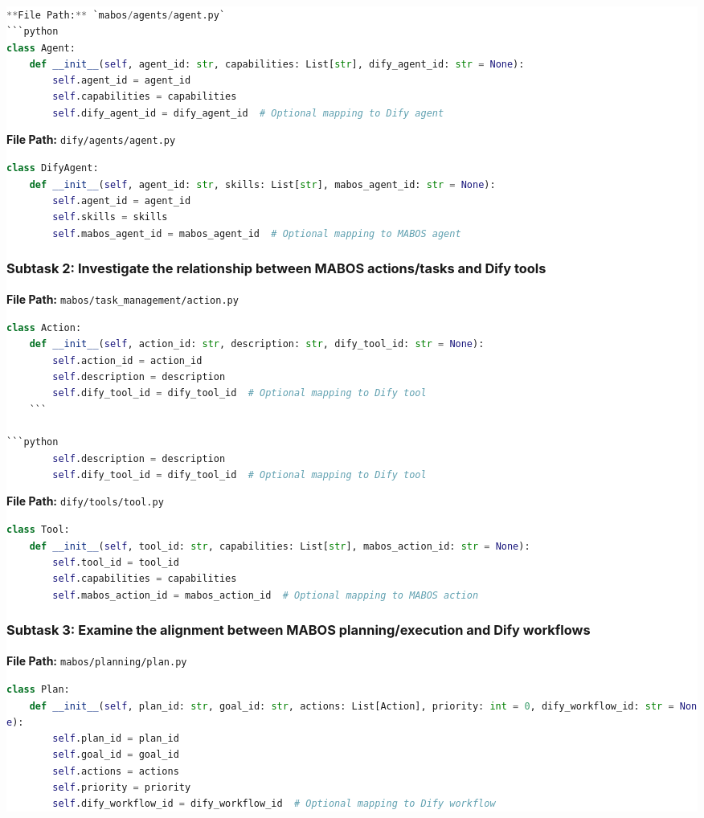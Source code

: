 ```python
**File Path:** `mabos/agents/agent.py`
```python
class Agent:
    def __init__(self, agent_id: str, capabilities: List[str], dify_agent_id: str = None):
        self.agent_id = agent_id
        self.capabilities = capabilities
        self.dify_agent_id = dify_agent_id  # Optional mapping to Dify agent
```

**File Path:** `dify/agents/agent.py`
```python
class DifyAgent:
    def __init__(self, agent_id: str, skills: List[str], mabos_agent_id: str = None):
        self.agent_id = agent_id
        self.skills = skills
        self.mabos_agent_id = mabos_agent_id  # Optional mapping to MABOS agent
```

### Subtask 2: Investigate the relationship between MABOS actions/tasks and Dify tools

**File Path:** `mabos/task_management/action.py`
```python
class Action:
    def __init__(self, action_id: str, description: str, dify_tool_id: str = None):
        self.action_id = action_id
        self.description = description
        self.dify_tool_id = dify_tool_id  # Optional mapping to Dify tool
    ```   

```python
        self.description = description
        self.dify_tool_id = dify_tool_id  # Optional mapping to Dify tool
```

**File Path:** `dify/tools/tool.py`
```python
class Tool:
    def __init__(self, tool_id: str, capabilities: List[str], mabos_action_id: str = None):
        self.tool_id = tool_id
        self.capabilities = capabilities
        self.mabos_action_id = mabos_action_id  # Optional mapping to MABOS action
```

### Subtask 3: Examine the alignment between MABOS planning/execution and Dify workflows

**File Path:** `mabos/planning/plan.py`
```python
class Plan:
    def __init__(self, plan_id: str, goal_id: str, actions: List[Action], priority: int = 0, dify_workflow_id: str = None):
        self.plan_id = plan_id
        self.goal_id = goal_id
        self.actions = actions
        self.priority = priority
        self.dify_workflow_id = dify_workflow_id  # Optional mapping to Dify workflow
```
